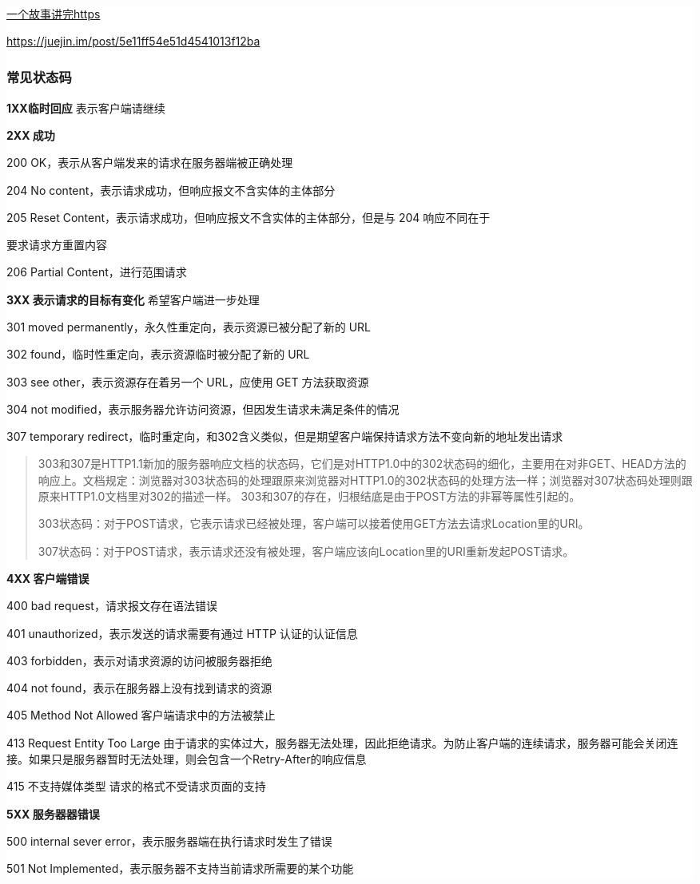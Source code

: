 [一个故事讲完https](https://mp.weixin.qq.com/s/StqqafHePlBkWAPQZg3NrA)

https://juejin.im/post/5e11ff54e51d4541013f12ba

### 常见状态码

**1XX临时回应** 表示客户端请继续

**2XX 成功**

200 OK，表示从客户端发来的请求在服务器端被正确处理

204 No content，表示请求成功，但响应报文不含实体的主体部分

205 Reset Content，表示请求成功，但响应报⽂不含实体的主体部分，但是与 204 响应不同在于

要求请求方重置内容

206 Partial Content，进行范围请求

**3XX 表示请求的目标有变化** 希望客户端进一步处理

301 moved permanently，永久性重定向，表示资源已被分配了新的 URL

302 found，临时性重定向，表示资源临时被分配了新的 URL

303 see other，表示资源存在着另一个 URL，应使用 GET 方法获取资源

304 not modified，表示服务器允许访问资源，但因发生请求未满足条件的情况

307 temporary redirect，临时重定向，和302含义类似，但是期望客户端保持请求方法不变向新的地址发出请求

> 303和307是HTTP1.1新加的服务器响应文档的状态码，它们是对HTTP1.0中的302状态码的细化，主要用在对非GET、HEAD方法的响应上。文档规定：浏览器对303状态码的处理跟原来浏览器对HTTP1.0的302状态码的处理方法一样；浏览器对307状态码处理则跟原来HTTP1.0文档里对302的描述一样。 303和307的存在，归根结底是由于POST方法的非幂等属性引起的。
>
> 303状态码：对于POST请求，它表示请求已经被处理，客户端可以接着使用GET方法去请求Location里的URI。
>
> 307状态码：对于POST请求，表示请求还没有被处理，客户端应该向Location里的URI重新发起POST请求。



**4XX 客户端错误**

400 bad request，请求报⽂存在语法错误

401 unauthorized，表示发送的请求需要有通过 HTTP 认证的认证信息

403 forbidden，表示对请求资源的访问被服务器拒绝

404 not found，表示在服务器上没有找到请求的资源

405  Method Not Allowed  客户端请求中的方法被禁止

413  Request Entity Too Large  由于请求的实体过大，服务器无法处理，因此拒绝请求。为防止客户端的连续请求，服务器可能会关闭连接。如果只是服务器暂时无法处理，则会包含一个Retry-After的响应信息

415   不支持媒体类型  请求的格式不受请求页面的支持

**5XX 服务器器错误**

500 internal sever error，表示服务器端在执⾏请求时发⽣了错误

501 Not Implemented，表示服务器不支持当前请求所需要的某个功能
